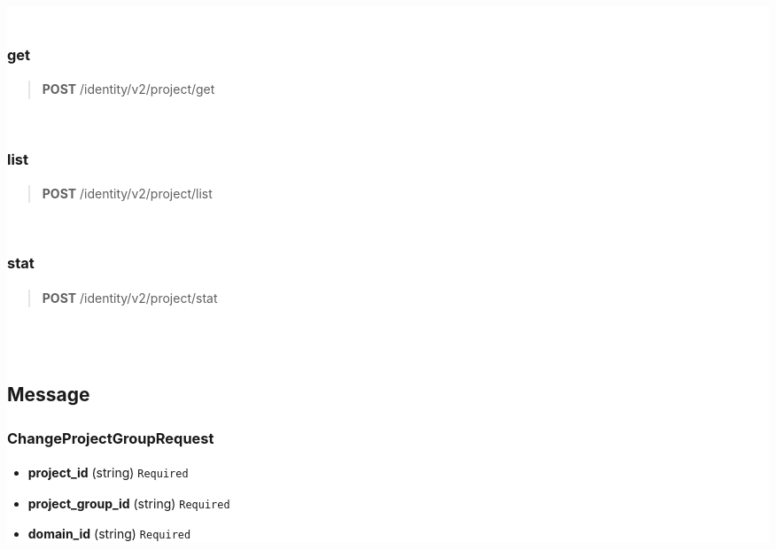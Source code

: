 <br>

### get





> **POST** /identity/v2/project/get
>






    
<br>

### list





> **POST** /identity/v2/project/list
>






    
<br>

### stat





> **POST** /identity/v2/project/stat
>






    


<br>
<br>

## Message



### ChangeProjectGroupRequest
* **project_id** (string)   `Required` 

    
* **project_group_id** (string)   `Required` 

    
* **domain_id** (string)   `Required` 

    
